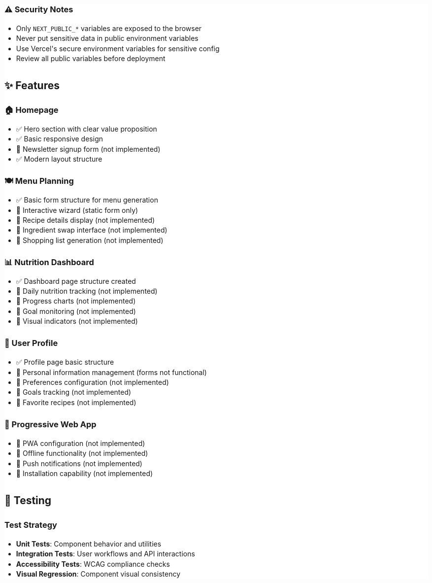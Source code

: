### ⚠️ Security Notes
- Only `NEXT_PUBLIC_*` variables are exposed to the browser
- Never put sensitive data in public environment variables
- Use Vercel's secure environment variables for sensitive config
- Review all public variables before deployment

## ✨ Features

### 🏠 Homepage
- ✅ Hero section with clear value proposition
- ✅ Basic responsive design
- 🔴 Newsletter signup form (not implemented)
- ✅ Modern layout structure

### 🍽️ Menu Planning  
- ✅ Basic form structure for menu generation
- 🔴 Interactive wizard (static form only)
- 🔴 Recipe details display (not implemented) 
- 🔴 Ingredient swap interface (not implemented)
- 🔴 Shopping list generation (not implemented)

### 📊 Nutrition Dashboard
- ✅ Dashboard page structure created
- 🔴 Daily nutrition tracking (not implemented)
- 🔴 Progress charts (not implemented)
- 🔴 Goal monitoring (not implemented)
- 🔴 Visual indicators (not implemented)

### 👤 User Profile
- ✅ Profile page basic structure
- 🔴 Personal information management (forms not functional)
- 🔴 Preferences configuration (not implemented)
- 🔴 Goals tracking (not implemented)
- 🔴 Favorite recipes (not implemented)

### 📱 Progressive Web App
- 🔴 PWA configuration (not implemented)
- 🔴 Offline functionality (not implemented)
- 🔴 Push notifications (not implemented)
- 🔴 Installation capability (not implemented)

## 🧪 Testing

### Test Strategy
- **Unit Tests**: Component behavior and utilities
- **Integration Tests**: User workflows and API interactions
- **Accessibility Tests**: WCAG compliance checks
- **Visual Regression**: Component visual consistency
